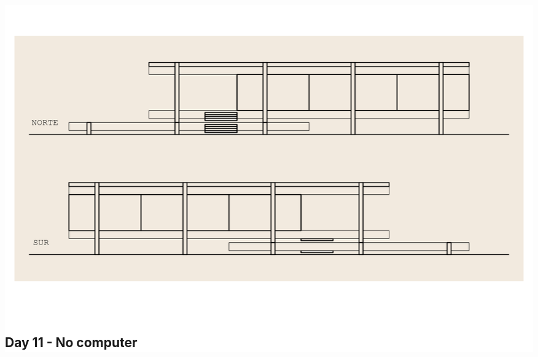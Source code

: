 <img src="https://github.com/JulietaLaurino/genuary2022/blob/main/Day09/casa_farnsworth.png" height="500">

## Day 11 - No computer